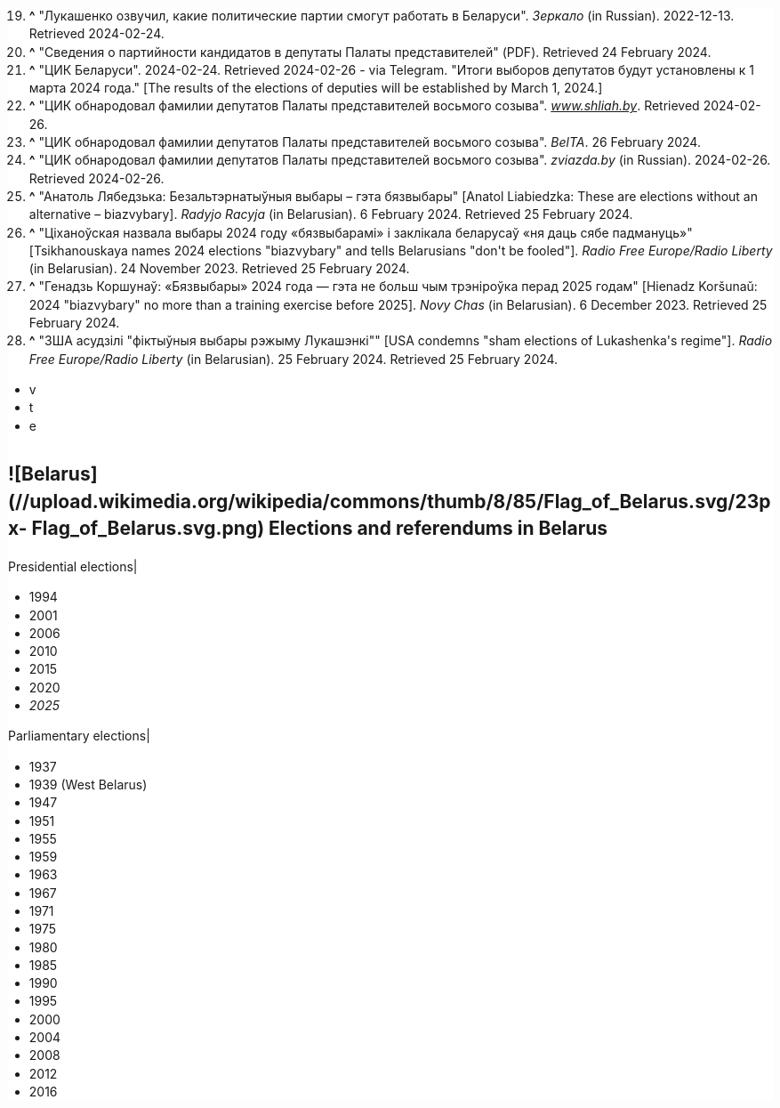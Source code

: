   19. **^** "Лукашенко озвучил, какие политические партии смогут работать в Беларуси". _Зеркало_ (in Russian). 2022-12-13. Retrieved 2024-02-24.
  20. **^** "Сведения о партийности кандидатов в депутаты Палаты представителей" (PDF). Retrieved 24 February 2024.
  21. **^** "ЦИК Беларуси". 2024-02-24. Retrieved 2024-02-26 - via Telegram. "Итоги выборов депутатов будут установлены к 1 марта 2024 года." [The results of the elections of deputies will be established by March 1, 2024.]
  22. **^** "ЦИК обнародовал фамилии депутатов Палаты представителей восьмого созыва". _www.shliah.by_. Retrieved 2024-02-26.
  23. **^** "ЦИК обнародовал фамилии депутатов Палаты представителей восьмого созыва". _BelTA_. 26 February 2024.
  24. **^** "ЦИК обнародовал фамилии депутатов Палаты представителей восьмого созыва". _zviazda.by_ (in Russian). 2024-02-26. Retrieved 2024-02-26.
  25. **^** "Анатоль Лябедзька: Безальтэрнатыўныя выбары – гэта бязвыбары" [Anatol Liabiedzka: These are elections without an alternative – biazvybary]. _Radyjo Racyja_ (in Belarusian). 6 February 2024. Retrieved 25 February 2024.
  26. **^** "Ціханоўская назвала выбары 2024 году «бязвыбарамі» і заклікала беларусаў «ня даць сябе падмануць»" [Tsikhanouskaya names 2024 elections "biazvybary" and tells Belarusians "don't be fooled"]. _Radio Free Europe/Radio Liberty_ (in Belarusian). 24 November 2023. Retrieved 25 February 2024.
  27. **^** "Генадзь Коршунаў: «Бязвыбары» 2024 года — гэта не больш чым трэніроўка перад 2025 годам" [Hienadz Koršunaŭ: 2024 "biazvybary" no more than a training exercise before 2025]. _Novy Chas_ (in Belarusian). 6 December 2023. Retrieved 25 February 2024.
  28. **^** "ЗША асудзілі "фіктыўныя выбары рэжыму Лукашэнкі"" [USA condemns "sham elections of Lukashenka's regime"]. _Radio Free Europe/Radio Liberty_ (in Belarusian). 25 February 2024. Retrieved 25 February 2024.

  * v
  * t
  * e

![Belarus](//upload.wikimedia.org/wikipedia/commons/thumb/8/85/Flag_of_Belarus.svg/23px-
Flag_of_Belarus.svg.png) Elections and referendums in Belarus  
---  
Presidential elections|

  * 1994
  * 2001
  * 2006
  * 2010
  * 2015
  * 2020
  * _2025_

  
Parliamentary elections|

  * 1937
  * 1939 (West Belarus)
  * 1947
  * 1951
  * 1955
  * 1959
  * 1963
  * 1967
  * 1971
  * 1975
  * 1980
  * 1985
  * 1990
  * 1995
  * 2000
  * 2004
  * 2008
  * 2012
  * 2016